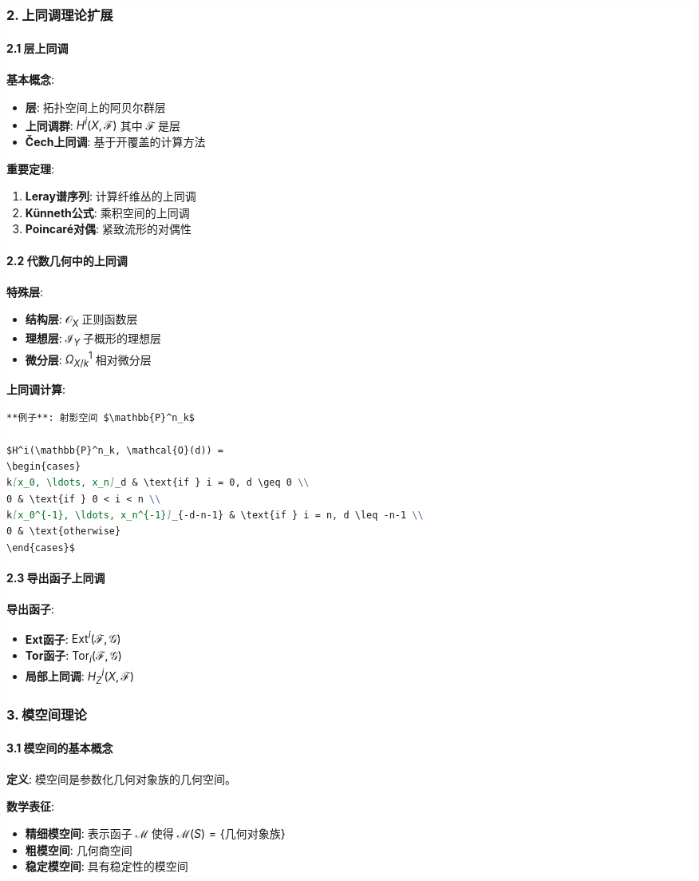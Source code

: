 ### 2. 上同调理论扩展

#### 2.1 层上同调

**基本概念**:

- **层**: 拓扑空间上的阿贝尔群层
- **上同调群**: $H^i(X, \mathcal{F})$ 其中 $\mathcal{F}$ 是层
- **Čech上同调**: 基于开覆盖的计算方法

**重要定理**:

1. **Leray谱序列**: 计算纤维丛的上同调
2. **Künneth公式**: 乘积空间的上同调
3. **Poincaré对偶**: 紧致流形的对偶性

#### 2.2 代数几何中的上同调

**特殊层**:

- **结构层**: $\mathcal{O}_X$ 正则函数层
- **理想层**: $\mathcal{I}_Y$ 子概形的理想层
- **微分层**: $\Omega^1_{X/k}$ 相对微分层

**上同调计算**:

```markdown
**例子**: 射影空间 $\mathbb{P}^n_k$

$H^i(\mathbb{P}^n_k, \mathcal{O}(d)) = 
\begin{cases}
k[x_0, \ldots, x_n]_d & \text{if } i = 0, d \geq 0 \\
0 & \text{if } 0 < i < n \\
k[x_0^{-1}, \ldots, x_n^{-1}]_{-d-n-1} & \text{if } i = n, d \leq -n-1 \\
0 & \text{otherwise}
\end{cases}$
```

#### 2.3 导出函子上同调

**导出函子**:

- **Ext函子**: $\text{Ext}^i(\mathcal{F}, \mathcal{G})$
- **Tor函子**: $\text{Tor}_i(\mathcal{F}, \mathcal{G})$
- **局部上同调**: $H^i_Z(X, \mathcal{F})$

### 3. 模空间理论

#### 3.1 模空间的基本概念

**定义**: 模空间是参数化几何对象族的几何空间。

**数学表征**:

- **精细模空间**: 表示函子 $\mathcal{M}$ 使得 $\mathcal{M}(S) = \{\text{几何对象族}\}$
- **粗模空间**: 几何商空间
- **稳定模空间**: 具有稳定性的模空间

